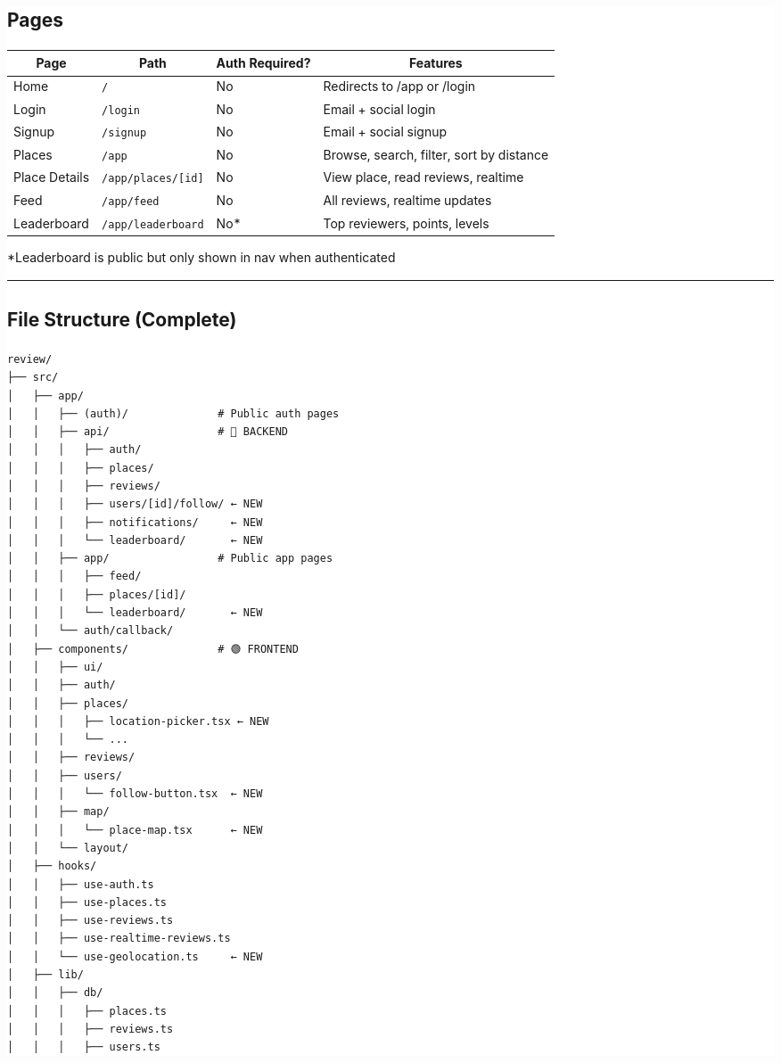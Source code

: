 
## Pages

| Page | Path | Auth Required? | Features |
|------|------|----------------|----------|
| Home | `/` | No | Redirects to /app or /login |
| Login | `/login` | No | Email + social login |
| Signup | `/signup` | No | Email + social signup |
| Places | `/app` | No | Browse, search, filter, sort by distance |
| Place Details | `/app/places/[id]` | No | View place, read reviews, realtime |
| Feed | `/app/feed` | No | All reviews, realtime updates |
| Leaderboard | `/app/leaderboard` | No* | Top reviewers, points, levels |

*Leaderboard is public but only shown in nav when authenticated

---

## File Structure (Complete)

```
review/
├── src/
│   ├── app/
│   │   ├── (auth)/              # Public auth pages
│   │   ├── api/                 # 🔴 BACKEND
│   │   │   ├── auth/
│   │   │   ├── places/
│   │   │   ├── reviews/
│   │   │   ├── users/[id]/follow/ ← NEW
│   │   │   ├── notifications/     ← NEW
│   │   │   └── leaderboard/       ← NEW
│   │   ├── app/                 # Public app pages
│   │   │   ├── feed/
│   │   │   ├── places/[id]/
│   │   │   └── leaderboard/       ← NEW
│   │   └── auth/callback/
│   ├── components/              # 🟢 FRONTEND
│   │   ├── ui/
│   │   ├── auth/
│   │   ├── places/
│   │   │   ├── location-picker.tsx ← NEW
│   │   │   └── ...
│   │   ├── reviews/
│   │   ├── users/
│   │   │   └── follow-button.tsx  ← NEW
│   │   ├── map/
│   │   │   └── place-map.tsx      ← NEW
│   │   └── layout/
│   ├── hooks/
│   │   ├── use-auth.ts
│   │   ├── use-places.ts
│   │   ├── use-reviews.ts
│   │   ├── use-realtime-reviews.ts
│   │   └── use-geolocation.ts     ← NEW
│   ├── lib/
│   │   ├── db/
│   │   │   ├── places.ts
│   │   │   ├── reviews.ts
│   │   │   ├── users.ts
```